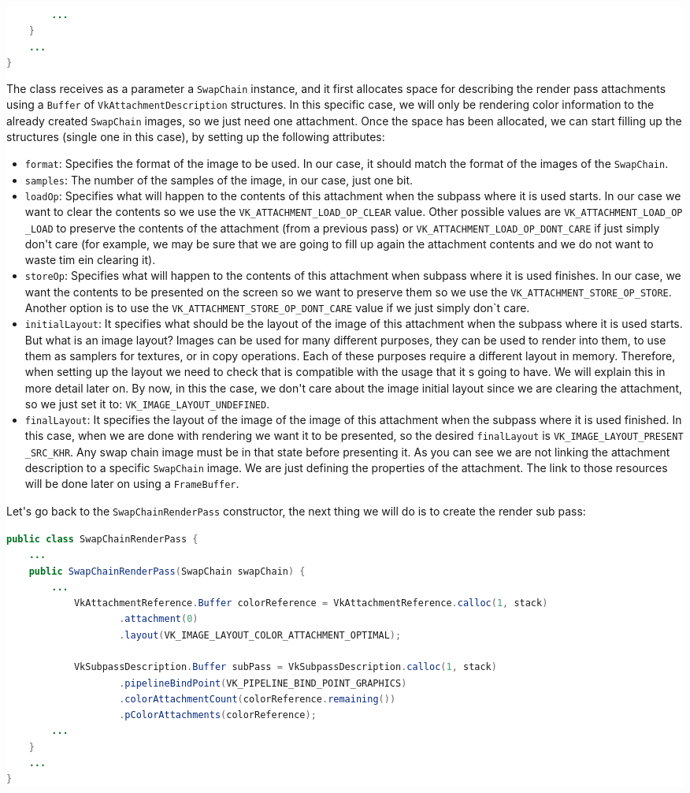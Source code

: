```java
        ...
    }
    ...
}
```

The class receives as a parameter a `SwapChain` instance, and it first allocates space for describing the render pass attachments using a `Buffer` of `VkAttachmentDescription` structures. In this specific case, we will only be rendering color information to the already created `SwapChain` images, so we just need one attachment. Once the space has been allocated, we can start filling up the structures (single one in this case), by setting up the following attributes:

- `format`: Specifies the format of the image to be used. In our case, it should match the format of the images of the `SwapChain`.
- `samples`: The number of the samples of the image, in our case, just one bit.
- `loadOp`: Specifies what will happen to the contents of this attachment when the subpass where it is used starts. In our case we want to clear the contents so we use the `VK_ATTACHMENT_LOAD_OP_CLEAR` value. Other possible values are `VK_ATTACHMENT_LOAD_OP_LOAD` to preserve the contents of the attachment (from a previous pass) or `VK_ATTACHMENT_LOAD_OP_DONT_CARE` if just simply don't care (for example, we may be sure that we are going to fill up again the attachment contents and we do not want to waste tim ein clearing it).
- `storeOp`: Specifies what will happen to the contents of this attachment when subpass where it is used finishes. In our case, we want the contents to be presented on the screen so we want to preserve them so we use the `VK_ATTACHMENT_STORE_OP_STORE`. Another option is to use the `VK_ATTACHMENT_STORE_OP_DONT_CARE` value if we just simply don`t care.
- `initialLayout`: It specifies what should be the layout of the image of this attachment when the subpass where it is used starts. But what is an image layout? Images can be used for many different purposes, they can be used to render into them, to use them as samplers for textures, or in copy operations. Each of these purposes require a different layout in memory. Therefore,  when setting up the layout we need to check that is compatible with the usage that it s going to have. We will explain this in more detail later on. By now, in this the case, we don't care about the image initial layout since we are clearing the attachment, so we just set it to: `VK_IMAGE_LAYOUT_UNDEFINED`.
- `finalLayout`:  It specifies the layout of the image of the image of this attachment when the subpass where it is used finished. In this case, when we are done with rendering we want it to be presented, so the desired `finalLayout` is `VK_IMAGE_LAYOUT_PRESENT_SRC_KHR`.  Any swap chain image must be in that state before presenting it.
  As you can see we are not linking the attachment description to a specific `SwapChain` image. We are just defining the properties of the attachment. The link to those resources will be done later on using a `FrameBuffer`.

Let's go back to the `SwapChainRenderPass` constructor, the next thing we will do is to create the render sub pass:

```java
public class SwapChainRenderPass {
    ...
    public SwapChainRenderPass(SwapChain swapChain) {
        ...
            VkAttachmentReference.Buffer colorReference = VkAttachmentReference.calloc(1, stack)
                    .attachment(0)
                    .layout(VK_IMAGE_LAYOUT_COLOR_ATTACHMENT_OPTIMAL);

            VkSubpassDescription.Buffer subPass = VkSubpassDescription.calloc(1, stack)
                    .pipelineBindPoint(VK_PIPELINE_BIND_POINT_GRAPHICS)
                    .colorAttachmentCount(colorReference.remaining())
                    .pColorAttachments(colorReference);
        ...
    }
    ...
}
```
